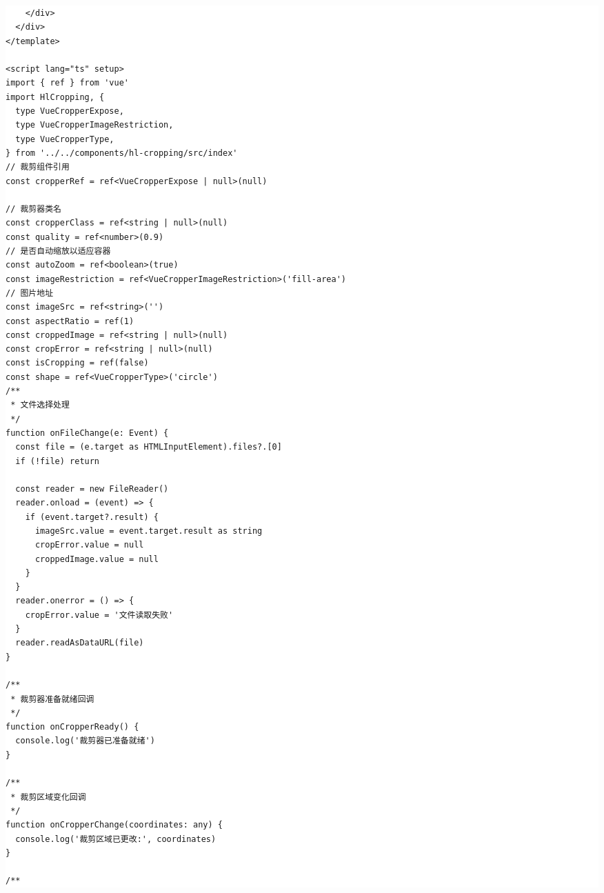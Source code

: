 ```vue
    </div>
  </div>
</template>

<script lang="ts" setup>
import { ref } from 'vue'
import HlCropping, {
  type VueCropperExpose,
  type VueCropperImageRestriction,
  type VueCropperType,
} from '../../components/hl-cropping/src/index'
// 裁剪组件引用
const cropperRef = ref<VueCropperExpose | null>(null)

// 裁剪器类名
const cropperClass = ref<string | null>(null)
const quality = ref<number>(0.9)
// 是否自动缩放以适应容器
const autoZoom = ref<boolean>(true)
const imageRestriction = ref<VueCropperImageRestriction>('fill-area')
// 图片地址
const imageSrc = ref<string>('')
const aspectRatio = ref(1)
const croppedImage = ref<string | null>(null)
const cropError = ref<string | null>(null)
const isCropping = ref(false)
const shape = ref<VueCropperType>('circle')
/**
 * 文件选择处理
 */
function onFileChange(e: Event) {
  const file = (e.target as HTMLInputElement).files?.[0]
  if (!file) return

  const reader = new FileReader()
  reader.onload = (event) => {
    if (event.target?.result) {
      imageSrc.value = event.target.result as string
      cropError.value = null
      croppedImage.value = null
    }
  }
  reader.onerror = () => {
    cropError.value = '文件读取失败'
  }
  reader.readAsDataURL(file)
}

/**
 * 裁剪器准备就绪回调
 */
function onCropperReady() {
  console.log('裁剪器已准备就绪')
}

/**
 * 裁剪区域变化回调
 */
function onCropperChange(coordinates: any) {
  console.log('裁剪区域已更改:', coordinates)
}

/**
```